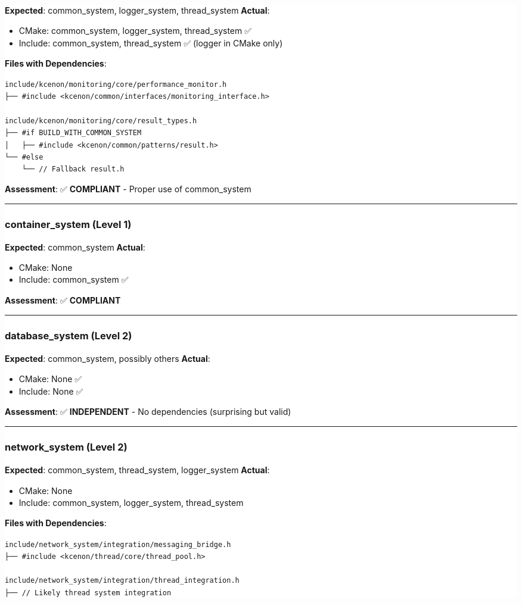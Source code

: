 **Expected**: common_system, logger_system, thread_system
**Actual**:
- CMake: common_system, logger_system, thread_system ✅
- Include: common_system, thread_system ✅ (logger in CMake only)

**Files with Dependencies**:
```
include/kcenon/monitoring/core/performance_monitor.h
├── #include <kcenon/common/interfaces/monitoring_interface.h>

include/kcenon/monitoring/core/result_types.h
├── #if BUILD_WITH_COMMON_SYSTEM
│   ├── #include <kcenon/common/patterns/result.h>
└── #else
    └── // Fallback result.h
```

**Assessment**: ✅ **COMPLIANT** - Proper use of common_system

---

### container_system (Level 1)

**Expected**: common_system
**Actual**:
- CMake: None
- Include: common_system ✅

**Assessment**: ✅ **COMPLIANT**

---

### database_system (Level 2)

**Expected**: common_system, possibly others
**Actual**:
- CMake: None ✅
- Include: None ✅

**Assessment**: ✅ **INDEPENDENT** - No dependencies (surprising but valid)

---

### network_system (Level 2)

**Expected**: common_system, thread_system, logger_system
**Actual**:
- CMake: None
- Include: common_system, logger_system, thread_system

**Files with Dependencies**:
```
include/network_system/integration/messaging_bridge.h
├── #include <kcenon/thread/core/thread_pool.h>

include/network_system/integration/thread_integration.h
├── // Likely thread system integration
```
